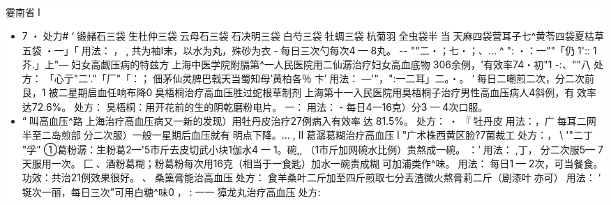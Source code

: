 霎南省
I
-	7
・
处力#	‘
锻赭石三袋 生杜仲三袋 云母石三袋 石决明三袋
白芍三袋 牡蜩三袋 杭菊羽 全虫袋半 当
天麻四袋营耳子七^黄苓四袋夏枯草五袋	・一」「
用法：	，	,
共为袖I末，以水为丸，殊砂为衣	-
每日三次勺每次4 — 8丸。
-- ""二・；七・；、…	^	":
・：一""「仍 1':: 1 芥.」上"— 妇女高觑压病的特兹方
上海中医学院附膈第^一人民医院用二仙潺治疗妇女高血底物 306余例，'有效率74・初"1	-:、""八
处方：	「心亍"二'."「厂"「：；
佃茅仙灵脾巴戟天当蜀知母’黄柏各％	卞’
用法：	―'"，":一二耳」二。・。
‘	每日二嘲煎二次，分二次前艮，1 被二星期启血任响布降0
臭梧桐治疗高血压胜过蛇根草制剂
上海第十一入民医院用臭梧桐子治疗男性高血压病人4斜例，有 效率达72.6%。
处方：
臭梧桐：用开花前的生的阴乾磨粉电片。	一：
用法：	-
每日4一16克）分3 — 4次口服。
- “
叫高血压^路
上海治疗高血压病又一新的发现）用牡丹皮治疗27例病入有效率 达 81.5%。
处方：	・	『
牡丹皮
用法：，广
每耳二网半至二岛煎部 分二次服）一般一星期后血压就有
明点下降。…	,
II
葛潺葛糊治疗高血压
I "广术株西黄区脸?7菌裁工
处方：，	\ '"二丁 "孚"
①葛粉潺：生粉葛2—'5市斤去皮切武小块1伽水4 一 1。碗,,
（1市斤加网碗水比例）责熬成一碗。	：’
用法：	,丁，
分二次服5— 7天服用一次。	匚
、酒粉葛糊；粉葛粉每次用16克（相当于一食匙）加水一碗责成糊
可加浦类作^味。
用法：
每日1 — 2次，可当餐食。
功效：共治21例效果很好。	、
桑篥膏能治高血压
处方：
食羊桑叶二斤加至四斤煎取七分丢渣微火熬膏莉二斤（剧漆叶
亦可）
用法：	‘
铤次一丽，每日三次"可用白糖^味0	，	:	一一
獐龙丸治疗高血压
处方:
